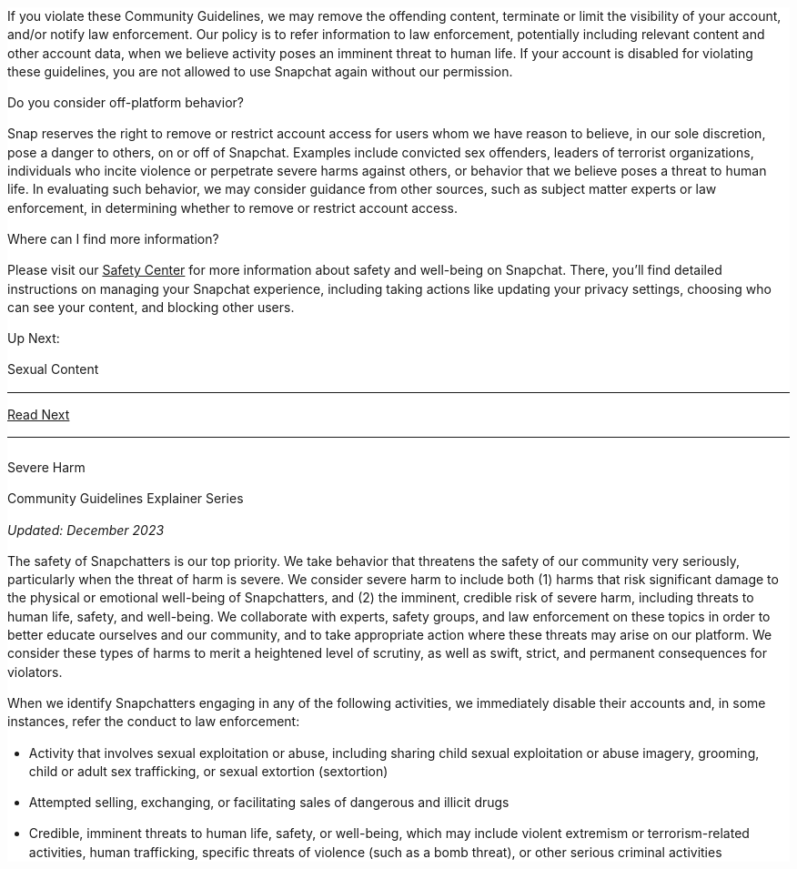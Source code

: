 If you violate these Community Guidelines, we may remove the offending content, terminate or limit the visibility of your account, and/or notify law enforcement. Our policy is to refer information to law enforcement, potentially including relevant content and other account data, when we believe activity poses an imminent threat to human life. If your account is disabled for violating these guidelines, you are not allowed to use Snapchat again without our permission.

Do you consider off-platform behavior?

Snap reserves the right to remove or restrict account access for users whom we have reason to believe, in our sole discretion, pose a danger to others, on or off of Snapchat. Examples include convicted sex offenders, leaders of terrorist organizations, individuals who incite violence or perpetrate severe harms against others, or behavior that we believe poses a threat to human life. In evaluating such behavior, we may consider guidance from other sources, such as subject matter experts or law enforcement, in determining whether to remove or restrict account access.

Where can I find more information?

Please visit our [Safety Center](https://values.snap.com/safety/safety-center) for more information about safety and well-being on Snapchat. There, you’ll find detailed instructions on managing your Snapchat experience, including taking actions like updating your privacy settings, choosing who can see your content, and blocking other users.

Up Next:

Sexual Content


------------------

[Read Next](https://values.snap.com/policy/policy-community-guidelines/sexual-content)

- - -

### 

Severe Harm

Community Guidelines Explainer Series

_Updated: December 2023_

The safety of Snapchatters is our top priority. We take behavior that threatens the safety of our community very seriously, particularly when the threat of harm is severe. We consider severe harm to include both (1) harms that risk significant damage to the physical or emotional well-being of Snapchatters, and (2) the imminent, credible risk of severe harm, including threats to human life, safety, and well-being. We collaborate with experts, safety groups, and law enforcement on these topics in order to better educate ourselves and our community, and to take appropriate action where these threats may arise on our platform. We consider these types of harms to merit a heightened level of scrutiny, as well as swift, strict, and permanent consequences for violators. 

  
When we identify Snapchatters engaging in any of the following activities, we immediately disable their accounts and, in some instances, refer the conduct to law enforcement:

*   Activity that involves sexual exploitation or abuse, including sharing child sexual exploitation or abuse imagery, grooming, child or adult sex trafficking, or sexual extortion (sextortion)   
    
*   Attempted selling, exchanging, or facilitating sales of dangerous and illicit drugs
    
*   Credible, imminent threats to human life, safety, or well-being, which may include violent extremism or terrorism-related activities, human trafficking, specific threats of violence (such as a bomb threat), or other serious criminal activities   
    